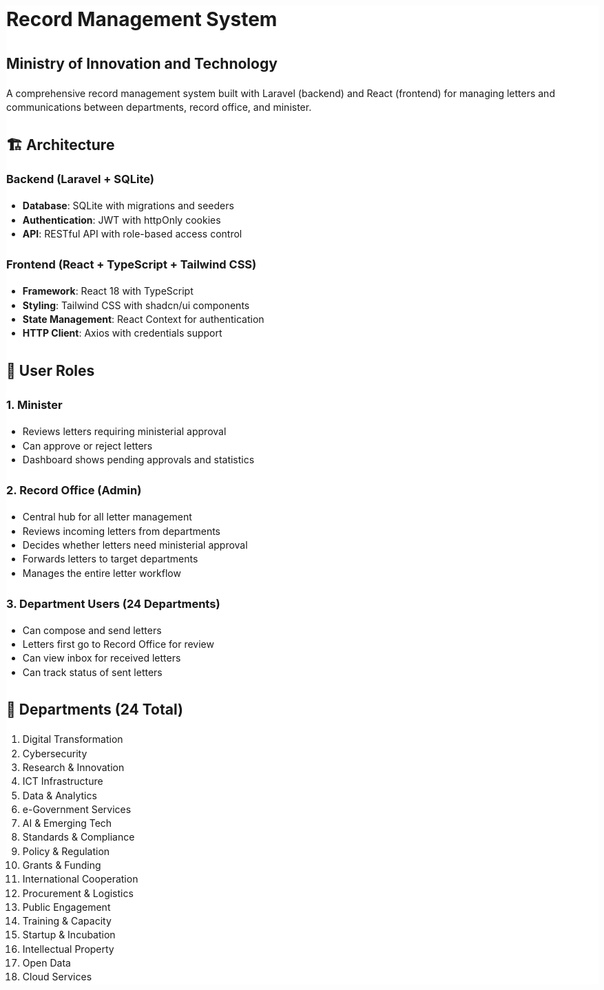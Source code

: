 # Record Management System
## Ministry of Innovation and Technology

A comprehensive record management system built with Laravel (backend) and React (frontend) for managing letters and communications between departments, record office, and minister.

## 🏗️ Architecture

### Backend (Laravel + SQLite)
- **Database**: SQLite with migrations and seeders
- **Authentication**: JWT with httpOnly cookies
- **API**: RESTful API with role-based access control

### Frontend (React + TypeScript + Tailwind CSS)
- **Framework**: React 18 with TypeScript
- **Styling**: Tailwind CSS with shadcn/ui components
- **State Management**: React Context for authentication
- **HTTP Client**: Axios with credentials support

## 👥 User Roles

### 1. Minister
- Reviews letters requiring ministerial approval
- Can approve or reject letters
- Dashboard shows pending approvals and statistics

### 2. Record Office (Admin)
- Central hub for all letter management
- Reviews incoming letters from departments
- Decides whether letters need ministerial approval
- Forwards letters to target departments
- Manages the entire letter workflow

### 3. Department Users (24 Departments)
- Can compose and send letters
- Letters first go to Record Office for review
- Can view inbox for received letters
- Can track status of sent letters

## 🏢 Departments (24 Total)

1. Digital Transformation
2. Cybersecurity
3. Research & Innovation
4. ICT Infrastructure
5. Data & Analytics
6. e-Government Services
7. AI & Emerging Tech
8. Standards & Compliance
9. Policy & Regulation
10. Grants & Funding
11. International Cooperation
12. Procurement & Logistics
13. Public Engagement
14. Training & Capacity
15. Startup & Incubation
16. Intellectual Property
17. Open Data
18. Cloud Services